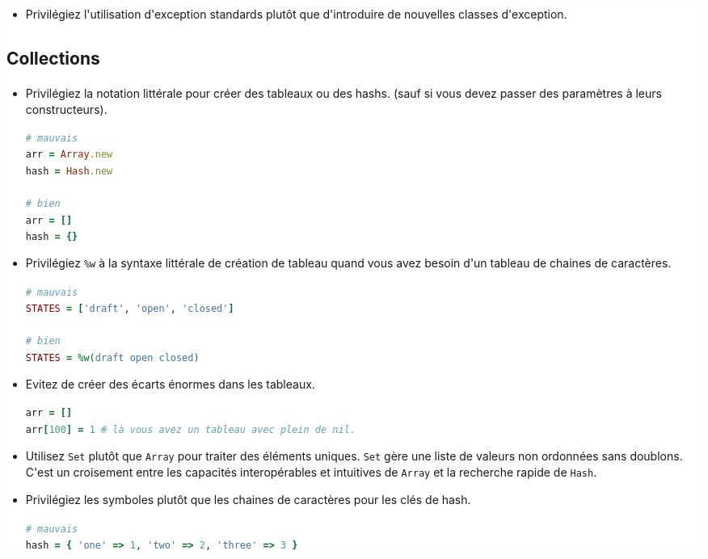 * Privilégiez l'utilisation d'exception standards plutôt que
  d'introduire de nouvelles classes d'exception.

## Collections

* Privilégiez la notation littérale pour créer des tableaux ou des hashs.
  (sauf si vous devez passer des paramètres à leurs constructeurs).

    ```Ruby
    # mauvais
    arr = Array.new
    hash = Hash.new

    # bien
    arr = []
    hash = {}
    ```

* Privilégiez `%w` à la syntaxe littérale de création de tableau
  quand vous avez besoin d'un tableau de chaines de caractères.

    ```Ruby
    # mauvais
    STATES = ['draft', 'open', 'closed']

    # bien
    STATES = %w(draft open closed)
    ```

* Evitez de créer des écarts énormes dans les tableaux.

    ```Ruby
    arr = []
    arr[100] = 1 # là vous avez un tableau avec plein de nil.
    ```

* Utilisez `Set` plutôt que `Array` pour traiter des éléments uniques.
  `Set` gère une liste de valeurs non ordonnées sans doublons.
  C'est un croisement entre les capacités interopérables et intuitives
  de `Array` et la recherche rapide de `Hash`.
* Privilégiez les symboles plutôt que les chaines de caractères pour
  les clés de hash.

    ```Ruby
    # mauvais
    hash = { 'one' => 1, 'two' => 2, 'three' => 3 }
